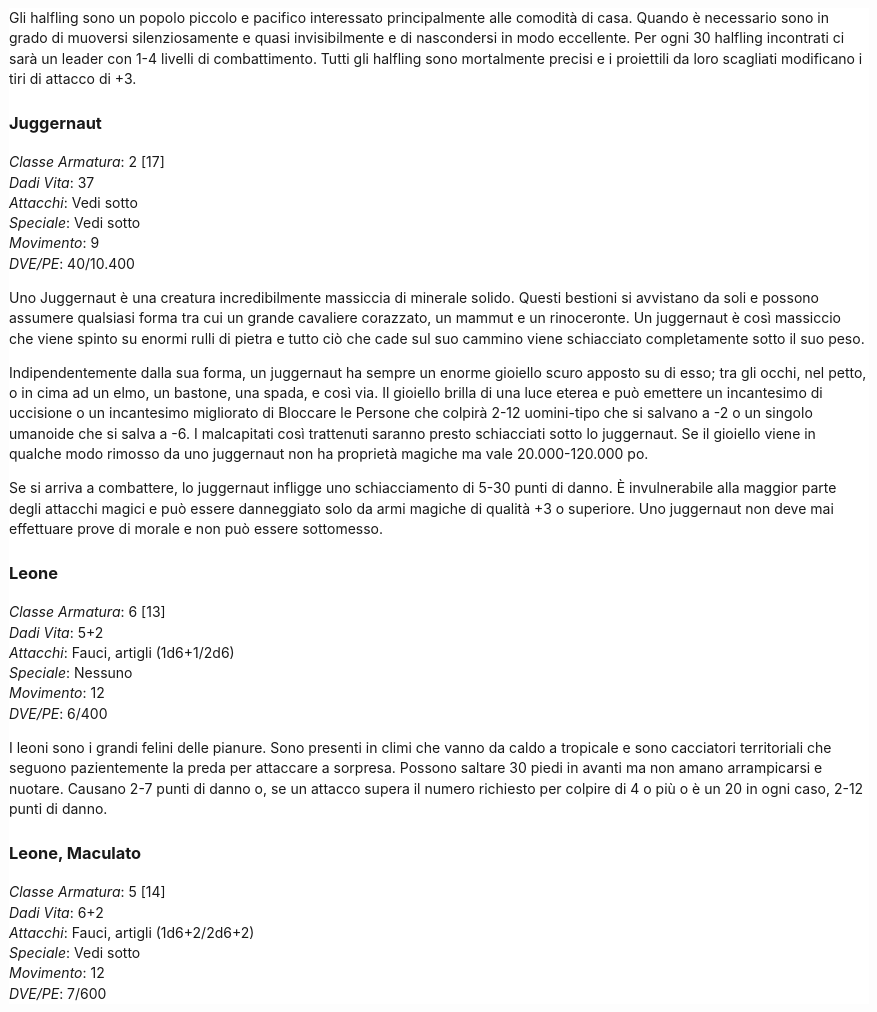 Gli halfling sono un popolo piccolo e pacifico interessato principalmente alle comodità di casa. Quando è necessario sono in grado di muoversi silenziosamente e quasi invisibilmente e di nascondersi in modo eccellente. Per ogni 30 halfling incontrati ci sarà un leader con 1-4 livelli di combattimento. Tutti gli halfling sono mortalmente precisi e i proiettili da loro scagliati modificano i tiri di attacco di +3.

### Juggernaut

*Classe Armatura*: 2 [17]  
*Dadi Vita*: 37  
*Attacchi*: Vedi sotto  
*Speciale*: Vedi sotto   
*Movimento*: 9  
*DVE/PE*: 40/10.400

Uno Juggernaut è una creatura incredibilmente massiccia di minerale solido. Questi bestioni si avvistano da soli e possono assumere qualsiasi forma tra cui un grande cavaliere corazzato, un mammut e un rinoceronte. Un juggernaut è così massiccio che viene spinto su enormi rulli di pietra e tutto ciò che cade sul suo cammino viene schiacciato completamente sotto il suo peso.

Indipendentemente dalla sua forma, un juggernaut ha sempre un enorme gioiello scuro apposto su di esso; tra gli occhi, nel petto, o in cima ad un elmo, un bastone, una spada, e così via. Il gioiello brilla di una luce eterea e può emettere un incantesimo di uccisione o un incantesimo migliorato di Bloccare le Persone che colpirà 2-12 uomini-tipo che si salvano a -2 o un singolo umanoide che si salva a -6. I malcapitati così trattenuti saranno presto schiacciati sotto lo juggernaut. Se il gioiello viene in qualche modo rimosso da uno juggernaut non ha proprietà magiche ma vale 20.000-120.000 po.

Se si arriva a combattere, lo juggernaut infligge uno schiacciamento di 5-30 punti di danno. È invulnerabile alla maggior parte degli attacchi magici e può essere danneggiato solo da armi magiche di qualità +3 o superiore. Uno juggernaut non deve mai effettuare prove di morale e non può essere sottomesso.

### Leone

*Classe Armatura*: 6 [13]  
*Dadi Vita*: 5+2  
*Attacchi*: Fauci, artigli (1d6+1/2d6)  
*Speciale*: Nessuno  
*Movimento*: 12  
*DVE/PE*: 6/400

I leoni sono i grandi felini delle pianure. Sono presenti in climi che vanno da caldo a tropicale e sono cacciatori territoriali che seguono pazientemente la preda per attaccare a sorpresa. Possono saltare 30 piedi in avanti ma non amano arrampicarsi e nuotare. Causano 2-7 punti di danno o, se un attacco supera il numero richiesto per colpire di 4 o più o è un 20 in ogni caso, 2-12 punti di danno.

### Leone, Maculato

*Classe Armatura*: 5 [14]  
*Dadi Vita*: 6+2  
*Attacchi*: Fauci, artigli (1d6+2/2d6+2)  
*Speciale*: Vedi sotto  
*Movimento*: 12  
*DVE/PE*: 7/600
